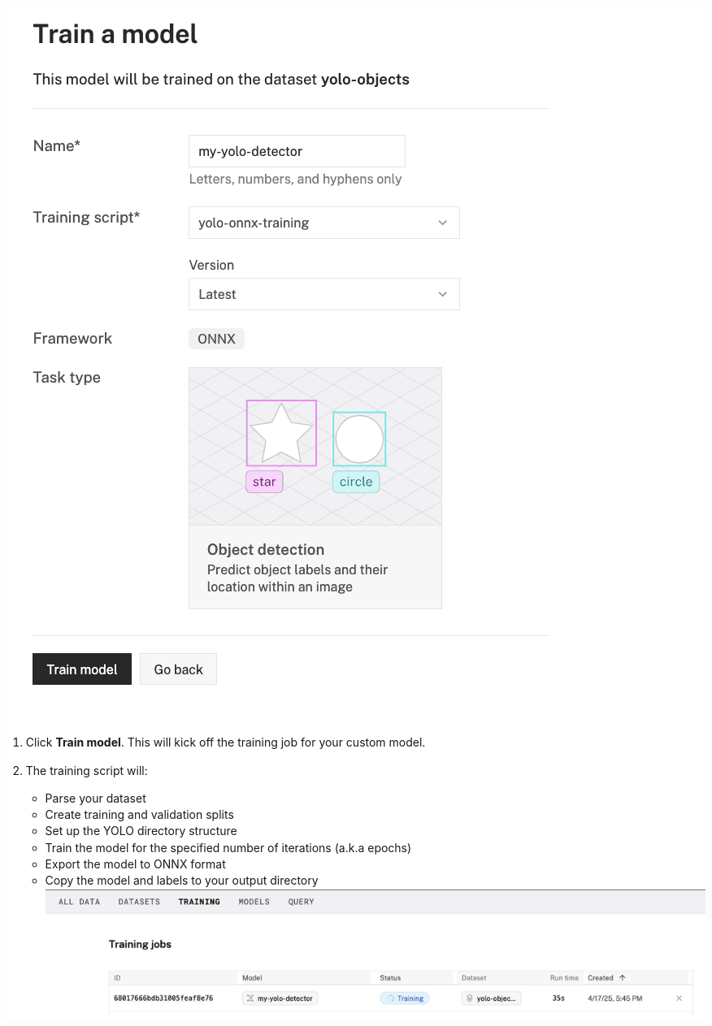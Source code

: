    ![custom model training script](assets/choose-training-script.png)
1. Click **Train model**. This will kick off the training job for your custom model.

1. The training script will:
   - Parse your dataset
   - Create training and validation splits
   - Set up the YOLO directory structure
   - Train the model for the specified number of iterations (a.k.a epochs)
   - Export the model to ONNX format
   - Copy the model and labels to your output directory
   ![training job in progress](assets/training-job-in-progress.png)
